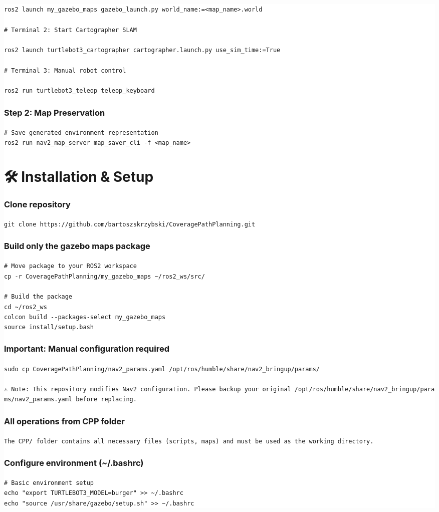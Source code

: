     ros2 launch my_gazebo_maps gazebo_launch.py world_name:=<map_name>.world

    # Terminal 2: Start Cartographer SLAM
    
    ros2 launch turtlebot3_cartographer cartographer.launch.py use_sim_time:=True

    # Terminal 3: Manual robot control
    
    ros2 run turtlebot3_teleop teleop_keyboard

### Step 2: Map Preservation

    # Save generated environment representation
    ros2 run nav2_map_server map_saver_cli -f <map_name>

# 🛠️ Installation & Setup

### Clone repository
    git clone https://github.com/bartoszskrzybski/CoveragePathPlanning.git

### Build only the gazebo maps package
    # Move package to your ROS2 workspace
    cp -r CoveragePathPlanning/my_gazebo_maps ~/ros2_ws/src/
    
    # Build the package
    cd ~/ros2_ws
    colcon build --packages-select my_gazebo_maps
    source install/setup.bash

### Important: Manual configuration required
    
    sudo cp CoveragePathPlanning/nav2_params.yaml /opt/ros/humble/share/nav2_bringup/params/

    ⚠️ Note: This repository modifies Nav2 configuration. Please backup your original /opt/ros/humble/share/nav2_bringup/params/nav2_params.yaml before replacing.
    
### All operations from CPP folder

    The CPP/ folder contains all necessary files (scripts, maps) and must be used as the working directory.
    
### Configure environment (~/.bashrc)

    # Basic environment setup
    echo "export TURTLEBOT3_MODEL=burger" >> ~/.bashrc
    echo "source /usr/share/gazebo/setup.sh" >> ~/.bashrc
    
